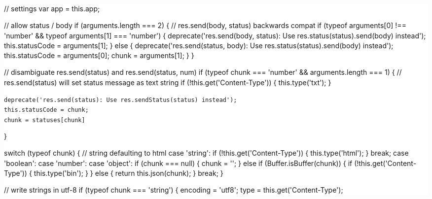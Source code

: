   // settings
  var app = this.app;

  // allow status / body
  if (arguments.length === 2) {
    // res.send(body, status) backwards compat
    if (typeof arguments[0] !== 'number' && typeof arguments[1] === 'number') {
      deprecate('res.send(body, status): Use res.status(status).send(body) instead');
      this.statusCode = arguments[1];
    } else {
      deprecate('res.send(status, body): Use res.status(status).send(body) instead');
      this.statusCode = arguments[0];
      chunk = arguments[1];
    }
  }

  // disambiguate res.send(status) and res.send(status, num)
  if (typeof chunk === 'number' && arguments.length === 1) {
    // res.send(status) will set status message as text string
    if (!this.get('Content-Type')) {
      this.type('txt');
    }

    deprecate('res.send(status): Use res.sendStatus(status) instead');
    this.statusCode = chunk;
    chunk = statuses[chunk]
  }

  switch (typeof chunk) {
    // string defaulting to html
    case 'string':
      if (!this.get('Content-Type')) {
        this.type('html');
      }
      break;
    case 'boolean':
    case 'number':
    case 'object':
      if (chunk === null) {
        chunk = '';
      } else if (Buffer.isBuffer(chunk)) {
        if (!this.get('Content-Type')) {
          this.type('bin');
        }
      } else {
        return this.json(chunk);
      }
      break;
  }

  // write strings in utf-8
  if (typeof chunk === 'string') {
    encoding = 'utf8';
    type = this.get('Content-Type');

